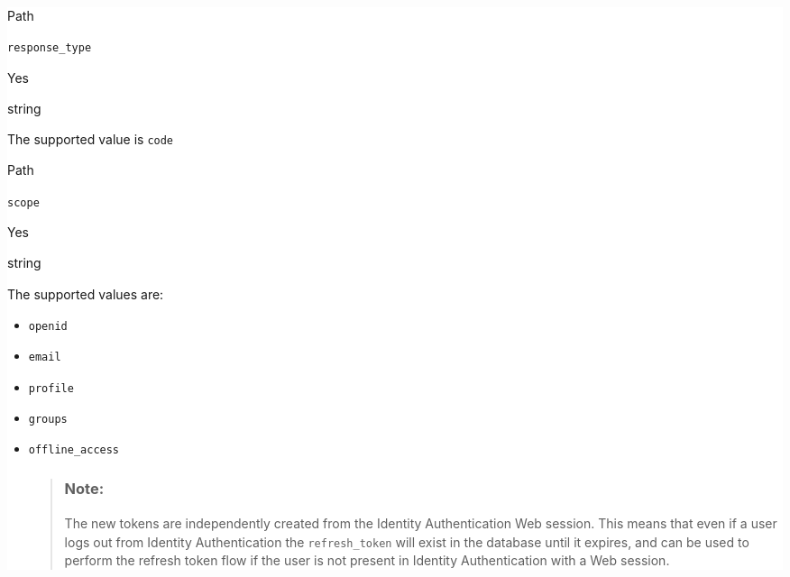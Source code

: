 </td>
<td valign="top">

Path

</td>
</tr>
<tr>
<td valign="top">

`response_type`

</td>
<td valign="top">

Yes

</td>
<td valign="top">

string

</td>
<td valign="top">

The supported value is `code`

</td>
<td valign="top">

Path

</td>
</tr>
<tr>
<td valign="top">

`scope`

</td>
<td valign="top">

Yes

</td>
<td valign="top">

string

</td>
<td valign="top">

The supported values are:

-   `openid`
-   `email`
-   `profile`
-   `groups`
-   `offline_access`

    > ### Note:  
    > The new tokens are independently created from the Identity Authentication Web session. This means that even if a user logs out from Identity Authentication the `refresh_token` will exist in the database until it expires, and can be used to perform the refresh token flow if the user is not present in Identity Authentication with a Web session.
